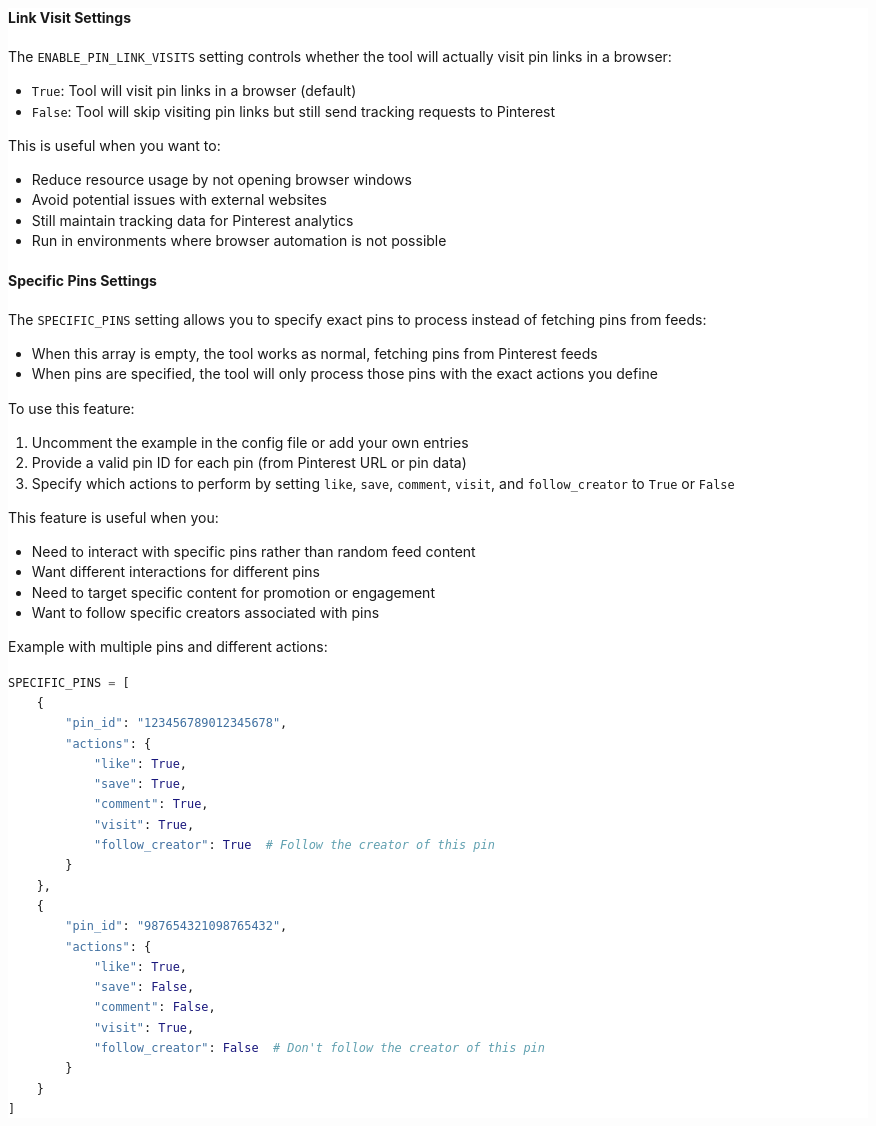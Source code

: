 #### Link Visit Settings

The `ENABLE_PIN_LINK_VISITS` setting controls whether the tool will actually visit pin links in a browser:

- `True`: Tool will visit pin links in a browser (default)
- `False`: Tool will skip visiting pin links but still send tracking requests to Pinterest

This is useful when you want to:
- Reduce resource usage by not opening browser windows
- Avoid potential issues with external websites
- Still maintain tracking data for Pinterest analytics
- Run in environments where browser automation is not possible

#### Specific Pins Settings

The `SPECIFIC_PINS` setting allows you to specify exact pins to process instead of fetching pins from feeds:

- When this array is empty, the tool works as normal, fetching pins from Pinterest feeds
- When pins are specified, the tool will only process those pins with the exact actions you define

To use this feature:
1. Uncomment the example in the config file or add your own entries
2. Provide a valid pin ID for each pin (from Pinterest URL or pin data)
3. Specify which actions to perform by setting `like`, `save`, `comment`, `visit`, and `follow_creator` to `True` or `False`

This feature is useful when you:
- Need to interact with specific pins rather than random feed content
- Want different interactions for different pins
- Need to target specific content for promotion or engagement
- Want to follow specific creators associated with pins

Example with multiple pins and different actions:
```python
SPECIFIC_PINS = [
    {
        "pin_id": "123456789012345678",
        "actions": {
            "like": True,
            "save": True,
            "comment": True,
            "visit": True,
            "follow_creator": True  # Follow the creator of this pin
        }
    },
    {
        "pin_id": "987654321098765432",
        "actions": {
            "like": True,
            "save": False,
            "comment": False,
            "visit": True,
            "follow_creator": False  # Don't follow the creator of this pin
        }
    }
]
```
